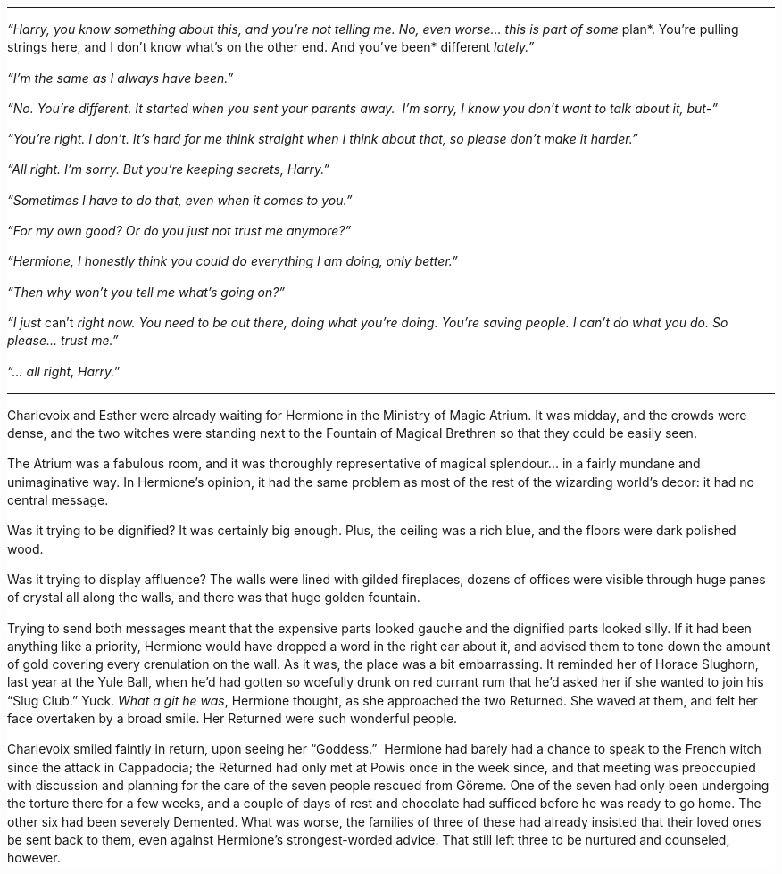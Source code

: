 ------------------------------------------------------------------------

*“Harry, you know something about this, and you’re not telling me. No, even worse… this is part of some* plan*. You’re pulling strings here, and I don’t know what’s on the other end. And you’ve been* different *lately.”*

*“I’m the same as I always have been.”*

*“No. You’re different. It started when you sent your parents away.  I’m sorry, I know you don’t want to talk about it, but-”*

*“You’re right. I don’t. It’s hard for me think straight when I think about that, so please don’t make it harder.”*

*“All right. I’m sorry. But you’re keeping secrets, Harry.”*

*“Sometimes I have to do that, even when it comes to you.”*

*“For my own good? Or do you just not trust me anymore?”*

*“Hermione, I honestly think you could do everything I am doing, only better.”*

*“Then why won’t you tell me what’s going on?”*

*“I just* can’t *right now. You need to be out there, doing what you’re doing. You’re saving people. I can’t do what you do. So please… trust me.”*

*“... all right, Harry.”*

------------------------------------------------------------------------

Charlevoix and Esther were already waiting for Hermione in the Ministry of Magic Atrium. It was midday, and the crowds were dense, and the two witches were standing next to the Fountain of Magical Brethren so that they could be easily seen.

The Atrium was a fabulous room, and it was thoroughly representative of magical splendour... in a fairly mundane and unimaginative way. In Hermione’s opinion, it had the same problem as most of the rest of the wizarding world’s decor: it had no central message.

Was it trying to be dignified? It was certainly big enough. Plus, the ceiling was a rich blue, and the floors were dark polished wood.

Was it trying to display affluence? The walls were lined with gilded fireplaces, dozens of offices were visible through huge panes of crystal all along the walls, and there was that huge golden fountain.

Trying to send both messages meant that the expensive parts looked gauche and the dignified parts looked silly. If it had been anything like a priority, Hermione would have dropped a word in the right ear about it, and advised them to tone down the amount of gold covering every crenulation on the wall. As it was, the place was a bit embarrassing. It reminded her of Horace Slughorn, last year at the Yule Ball, when he’d had gotten so woefully drunk on red currant rum that he’d asked her if she wanted to join his “Slug Club.” Yuck. *What a git he was*, Hermione thought, as she approached the two Returned. She waved at them, and felt her face overtaken by a broad smile. Her Returned were such wonderful people.

Charlevoix smiled faintly in return, upon seeing her “Goddess.”  Hermione had barely had a chance to speak to the French witch since the attack in Cappadocia; the Returned had only met at Powis once in the week since, and that meeting was preoccupied with discussion and planning for the care of the seven people rescued from Göreme. One of the seven had only been undergoing the torture there for a few weeks, and a couple of days of rest and chocolate had sufficed before he was ready to go home. The other six had been severely Demented. What was worse, the families of three of these had already insisted that their loved ones be sent back to them, even against Hermione’s strongest-worded advice. That still left three to be nurtured and counseled, however.
